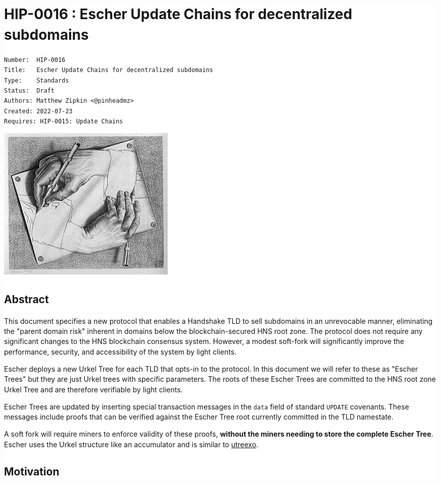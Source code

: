 # HIP-0016 : Escher Update Chains for decentralized subdomains

```
Number:  HIP-0016
Title:   Escher Update Chains for decentralized subdomains
Type:    Standards
Status:  Draft
Authors: Matthew Zipkin <@pinheadmz>
Created: 2022-07-23
Requires: HIP-0015: Update Chains
```

![Drawing Hands](hip-0016/DrawingHands.jpg)

## Abstract

This document specifies a new protocol that enables a Handshake TLD to sell
subdomains in an unrevocable manner, eliminating the "parent domain risk"
inherent in domains below the blockchain-secured HNS root zone. The protocol
does not require any significant changes to the HNS blockchain consensus system.
However, a modest soft-fork will significantly improve the performance, security,
and accessibility of the system by light clients.

Escher deploys a new Urkel Tree for each TLD that opts-in to the protocol. In
this document we will refer to these as "Escher Trees" but they are just Urkel
trees with specific parameters. The roots of these Escher Trees are committed
to the HNS root zone Urkel Tree and are therefore verifiable by light clients.

Escher Trees are updated by inserting special transaction messages in the `data`
field of standard `UPDATE` covenants. These messages include proofs that can be
verified against the Escher Tree root currently committed in the TLD namestate.

A soft fork will require miners to enforce validity of these proofs, **without
the miners needing to store the complete Escher Tree**. Escher uses the Urkel
structure like an accumulator and is similar to [utreexo](https://dci.mit.edu/utreexo).

## Motivation
